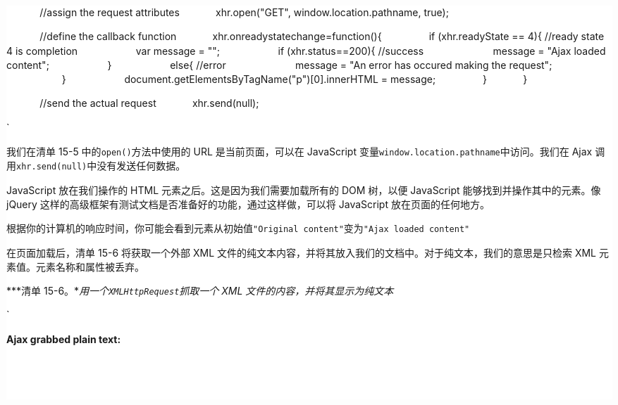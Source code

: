            //assign the request attributes
            xhr.open("GET", window.location.pathname, true);

            //define the callback function
            xhr.onreadystatechange=function(){
                if (xhr.readyState == 4){ //ready state 4 is completion
                    var message = "";
                    if (xhr.status==200){ //success
                        message = "Ajax loaded content";
                    }
                    else{ //error
                        message = "An error has occured making the request";
                    }
                    document.getElementsByTagName("p")[0].innerHTML = message;
                }
            }

            //send the actual request
            xhr.send(null);
        </script>
    </body>
</html>`

我们在清单 15-5 中的`open()`方法中使用的 URL 是当前页面，可以在 JavaScript 变量`window.location.pathname`中访问。我们在 Ajax 调用`xhr.send(null)`中没有发送任何数据。

JavaScript 放在我们操作的 HTML 元素之后。这是因为我们需要加载所有的 DOM 树，以便 JavaScript 能够找到并操作其中的元素。像 jQuery 这样的高级框架有测试文档是否准备好的功能，通过这样做，可以将 JavaScript 放在页面的任何地方。

根据你的计算机的响应时间，你可能会看到元素从初始值`"Original content"`变为`"Ajax loaded content"`

在页面加载后，清单 15-6 将获取一个外部 XML 文件的纯文本内容，并将其放入我们的文档中。对于纯文本，我们的意思是只检索 XML 元素值。元素名称和属性被丢弃。

***清单 15-6。**用一个`XMLHttpRequest`抓取一个 XML 文件的内容，并将其显示为纯文本*

`<html>
    <head>
        <title>XHR Example</title>
        <style type="text/css">
            #generated_content{
                border: 1px solid black;
                width: 300px;
                background-color: #dddddd;  
            }
        </style>
    </head>
    <body>
        <p><strong>Ajax grabbed plain text:</strong></p>
        <div id="generated_content">&nbsp;</div>
        <script type="text/javascript">
            var xhr = new XMLHttpRequest();

            //assign the request attributes
            xhr.open("GET", "animals.xml", true);

            //define the callback function
            xhr.onreadystatechange=function(){
                if (xhr.readyState == 4){ //ready state 4 is completion
                    var message = "";
                    if (xhr.status==200){ //success
                        //retrieve result as plain text
                        message = "<pre>" + xhr.responseText + "</pre>";
                    }
                    else{ //error
                        message = "An error has occured making the request";
                    }
                    document.getElementById("generated_content").innerHTML = message;
                }